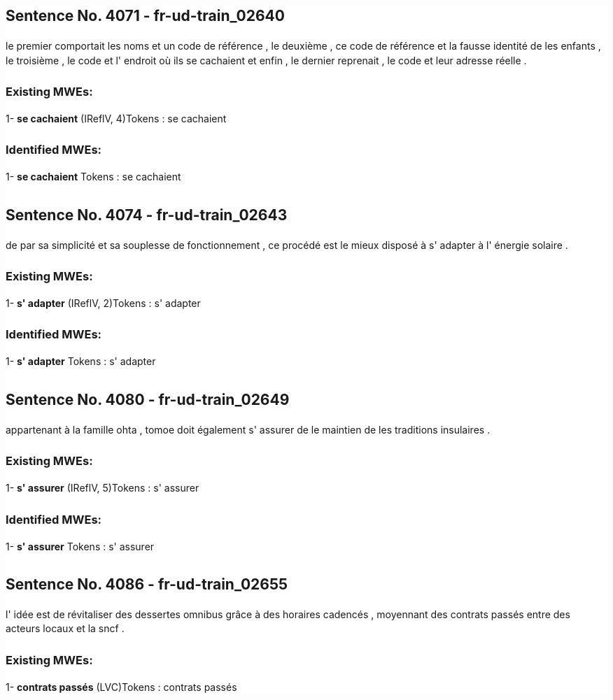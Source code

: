 ## Sentence No. 4071 - fr-ud-train_02640
le premier comportait les noms et un code de référence , le deuxième , ce code de référence et la fausse identité de les enfants , le troisième , le code et l' endroit où ils se cachaient et enfin , le dernier reprenait , le code et leur adresse réelle . 
### Existing MWEs: 
1- **se cachaient** (IReflV, 4)Tokens : 
se
cachaient

### Identified MWEs: 
1- **se cachaient** Tokens : 
se
cachaient

## Sentence No. 4074 - fr-ud-train_02643
de par sa simplicité et sa souplesse de fonctionnement , ce procédé est le mieux disposé à s' adapter à l' énergie solaire . 
### Existing MWEs: 
1- **s' adapter** (IReflV, 2)Tokens : 
s'
adapter

### Identified MWEs: 
1- **s' adapter** Tokens : 
s'
adapter

## Sentence No. 4080 - fr-ud-train_02649
appartenant à la famille ohta , tomoe doit également s' assurer de le maintien de les traditions insulaires . 
### Existing MWEs: 
1- **s' assurer** (IReflV, 5)Tokens : 
s'
assurer

### Identified MWEs: 
1- **s' assurer** Tokens : 
s'
assurer

## Sentence No. 4086 - fr-ud-train_02655
l' idée est de révitaliser des dessertes omnibus grâce à des horaires cadencés , moyennant des contrats passés entre des acteurs locaux et la sncf . 
### Existing MWEs: 
1- **contrats passés** (LVC)Tokens : 
contrats
passés
